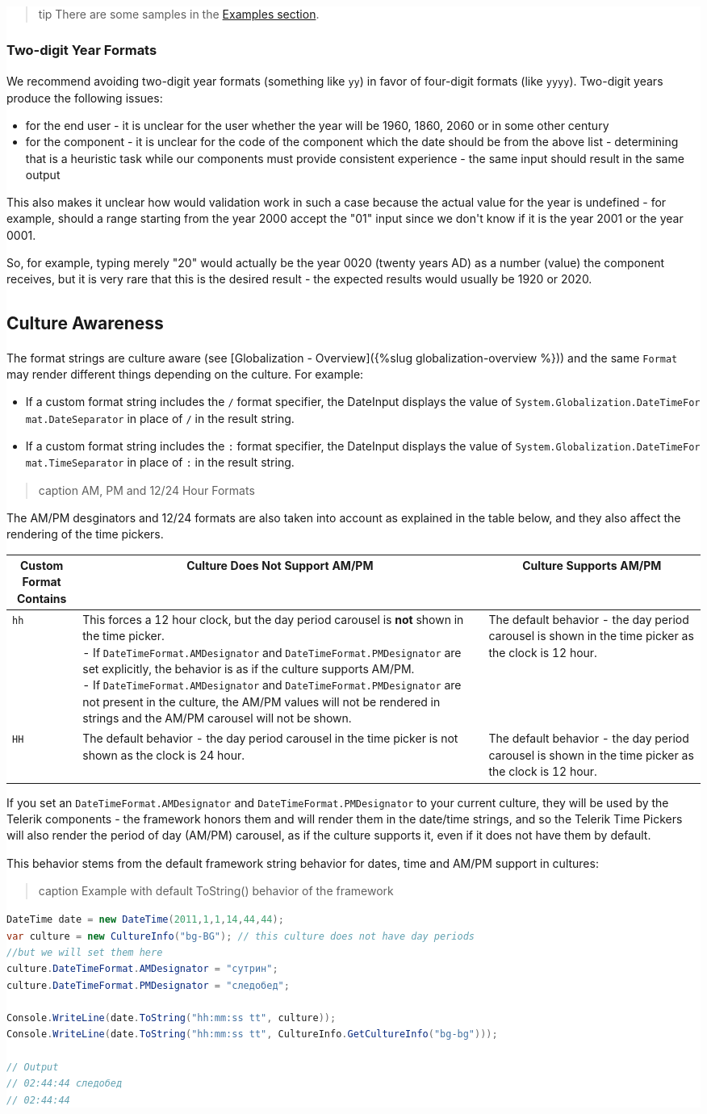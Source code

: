 >tip There are some samples in the [Examples section](#examples).

### Two-digit Year Formats

We recommend avoiding two-digit year formats (something like `yy`) in favor of four-digit formats (like `yyyy`). Two-digit years produce the following issues:

* for the end user - it is unclear for the user whether the year will be 1960, 1860, 2060 or in some other century
* for the component - it is unclear for the code of the component which the date should be from the above list - determining that is a heuristic task while our components must provide consistent experience - the same input should result in the same output

This also makes it unclear how would validation work in such a case because the actual value for the year is undefined - for example, should a range starting from the year 2000 accept the "01" input since we don't know if it is the year 2001 or the year 0001.

So, for example, typing merely "20" would actually be the year 0020 (twenty years AD) as a number (value) the component receives, but it is very rare that this is the desired result - the expected results would usually be 1920 or 2020.

## Culture Awareness

The format strings are culture aware (see [Globalization - Overview]({%slug globalization-overview %})) and the same `Format` may render different things depending on the culture. For example:

* If a custom format string includes the `/` format specifier, the DateInput displays the value of `System.Globalization.DateTimeFormat.DateSeparator` in place of `/` in the result string.

* If a custom format string includes the `:` format specifier, the DateInput displays the value of `System.Globalization.DateTimeFormat.TimeSeparator` in place of `:` in the result string.

>caption AM, PM and 12/24 Hour Formats

The AM/PM desginators and 12/24 formats are also taken into account as explained in the table below, and they also affect the rendering of the time pickers.


| Custom Format Contains | Culture Does Not Support AM/PM | Culture Supports AM/PM |
|------------------------|------------------------|--------------------------------|
| `hh`                   | This forces a 12 hour clock, but the day period carousel is **not** shown in the time picker.<br />- If `DateTimeFormat.AMDesignator` and `DateTimeFormat.PMDesignator` are set explicitly, the behavior is as if the culture supports AM/PM. <br />- If `DateTimeFormat.AMDesignator` and `DateTimeFormat.PMDesignator` are not present in the culture, the AM/PM values will not be rendered in strings and the AM/PM carousel will not be shown. | The default behavior - the day period carousel is shown in the time picker as the clock is 12 hour. |
| `HH`                   | The default behavior - the day period carousel in the time picker is not shown as the clock is 24 hour. | The default behavior - the day period carousel is shown in the time picker as the clock is 12 hour. |


If you set an `DateTimeFormat.AMDesignator` and `DateTimeFormat.PMDesignator` to your current culture, they will be used by the Telerik components - the framework honors them and will render them in the date/time strings, and so the Telerik Time Pickers will also render the period of day (AM/PM) carousel, as if the culture supports it, even if it does not have them by default.

This behavior stems from the default framework string behavior for dates, time and AM/PM support in cultures:

>caption Example with default ToString() behavior of the framework

````CS
DateTime date = new DateTime(2011,1,1,14,44,44);
var culture = new CultureInfo("bg-BG"); // this culture does not have day periods
//but we will set them here
culture.DateTimeFormat.AMDesignator = "сутрин";
culture.DateTimeFormat.PMDesignator = "следобед";
		
Console.WriteLine(date.ToString("hh:mm:ss tt", culture));		
Console.WriteLine(date.ToString("hh:mm:ss tt", CultureInfo.GetCultureInfo("bg-bg")));

// Output 
// 02:44:44 следобед
// 02:44:44 
````
